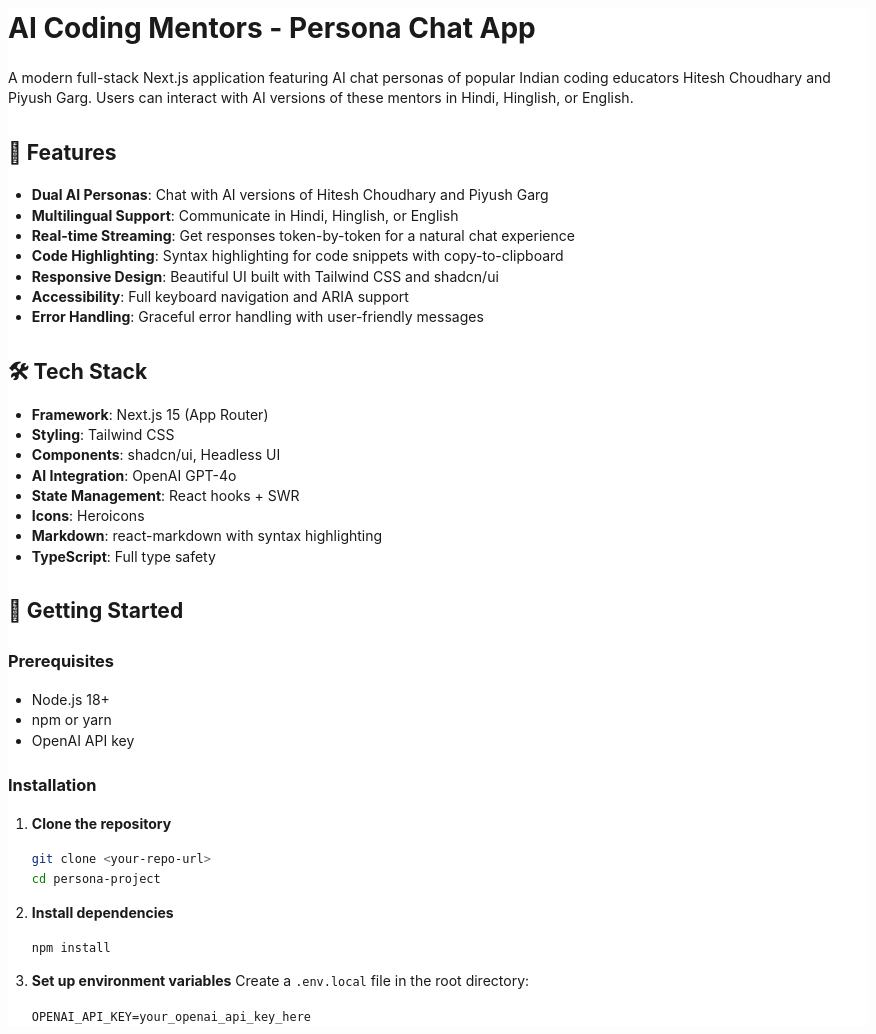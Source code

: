 # AI Coding Mentors - Persona Chat App

A modern full-stack Next.js application featuring AI chat personas of popular Indian coding educators Hitesh Choudhary and Piyush Garg. Users can interact with AI versions of these mentors in Hindi, Hinglish, or English.

## 🌟 Features

- **Dual AI Personas**: Chat with AI versions of Hitesh Choudhary and Piyush Garg
- **Multilingual Support**: Communicate in Hindi, Hinglish, or English
- **Real-time Streaming**: Get responses token-by-token for a natural chat experience
- **Code Highlighting**: Syntax highlighting for code snippets with copy-to-clipboard
- **Responsive Design**: Beautiful UI built with Tailwind CSS and shadcn/ui
- **Accessibility**: Full keyboard navigation and ARIA support
- **Error Handling**: Graceful error handling with user-friendly messages

## 🛠️ Tech Stack

- **Framework**: Next.js 15 (App Router)
- **Styling**: Tailwind CSS
- **Components**: shadcn/ui, Headless UI
- **AI Integration**: OpenAI GPT-4o
- **State Management**: React hooks + SWR
- **Icons**: Heroicons
- **Markdown**: react-markdown with syntax highlighting
- **TypeScript**: Full type safety

## 🚀 Getting Started

### Prerequisites

- Node.js 18+ 
- npm or yarn
- OpenAI API key

### Installation

1. **Clone the repository**
   ```bash
   git clone <your-repo-url>
   cd persona-project
   ```

2. **Install dependencies**
   ```bash
   npm install
   ```

3. **Set up environment variables**
   Create a `.env.local` file in the root directory:
   ```env
   OPENAI_API_KEY=your_openai_api_key_here
   ```
   